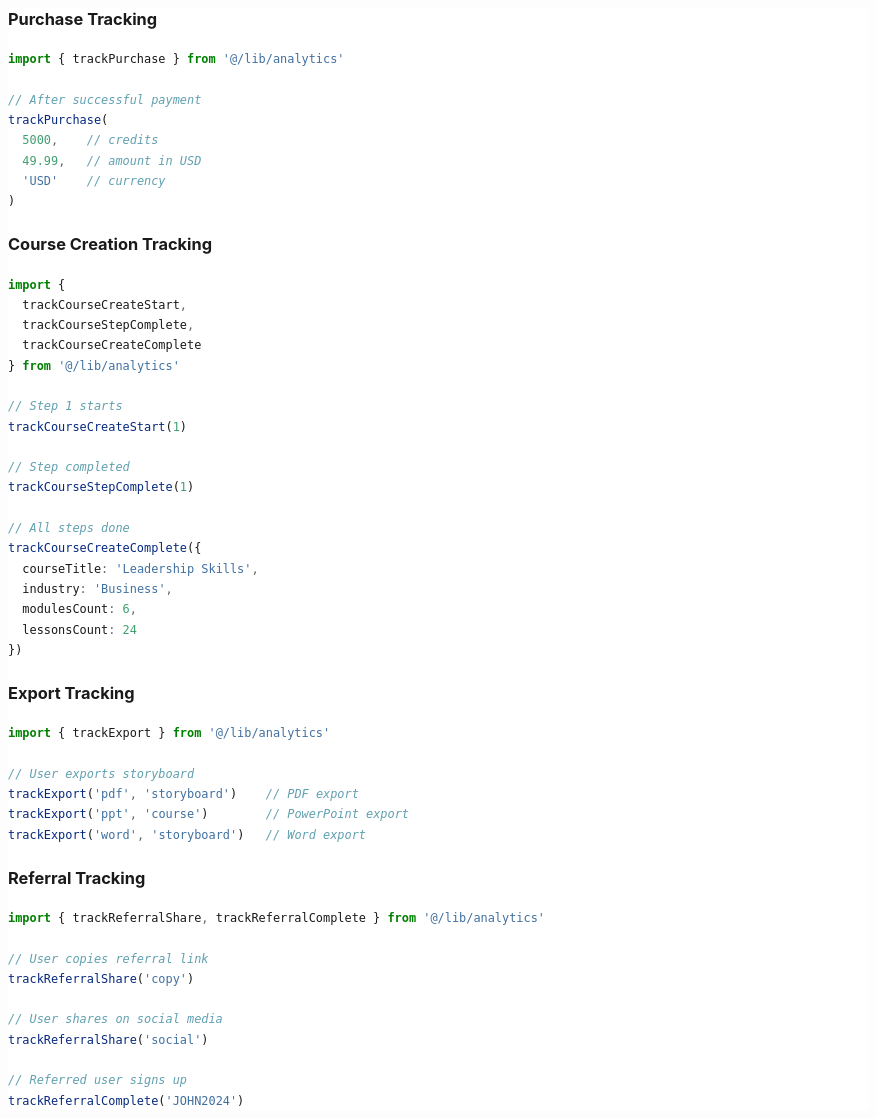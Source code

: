 ### Purchase Tracking

```typescript
import { trackPurchase } from '@/lib/analytics'

// After successful payment
trackPurchase(
  5000,    // credits
  49.99,   // amount in USD
  'USD'    // currency
)
```

### Course Creation Tracking

```typescript
import { 
  trackCourseCreateStart,
  trackCourseStepComplete,
  trackCourseCreateComplete 
} from '@/lib/analytics'

// Step 1 starts
trackCourseCreateStart(1)

// Step completed
trackCourseStepComplete(1)

// All steps done
trackCourseCreateComplete({
  courseTitle: 'Leadership Skills',
  industry: 'Business',
  modulesCount: 6,
  lessonsCount: 24
})
```

### Export Tracking

```typescript
import { trackExport } from '@/lib/analytics'

// User exports storyboard
trackExport('pdf', 'storyboard')    // PDF export
trackExport('ppt', 'course')        // PowerPoint export
trackExport('word', 'storyboard')   // Word export
```

### Referral Tracking

```typescript
import { trackReferralShare, trackReferralComplete } from '@/lib/analytics'

// User copies referral link
trackReferralShare('copy')

// User shares on social media
trackReferralShare('social')

// Referred user signs up
trackReferralComplete('JOHN2024')
```
